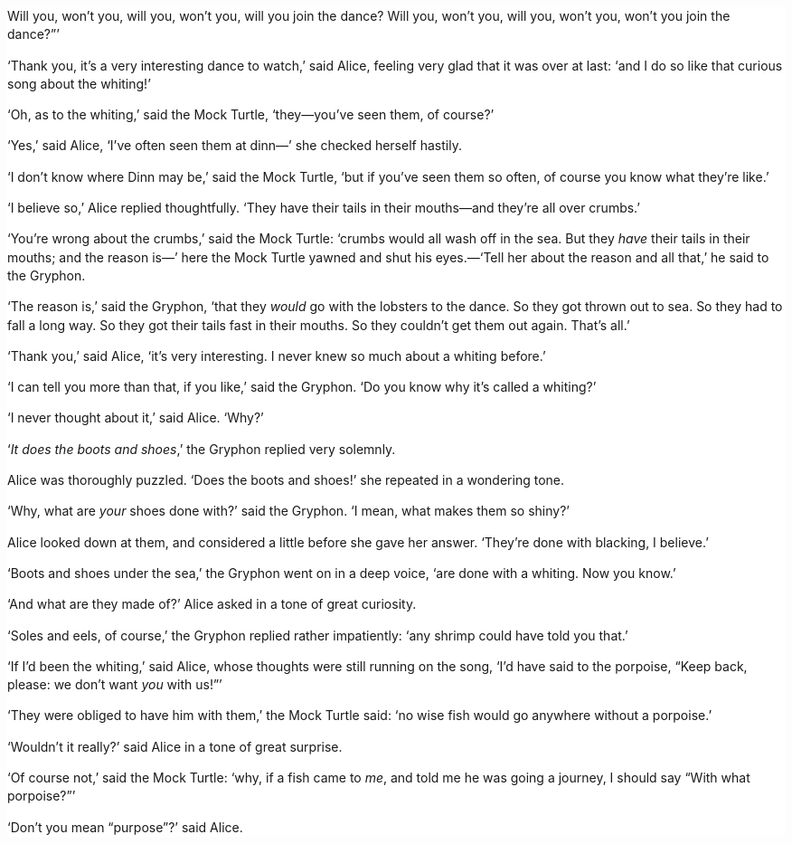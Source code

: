 Will you, won’t you, will you, won’t you, will you join the dance?
Will you, won’t you, will you, won’t you, won’t you join the dance?”’

‘Thank you, it’s a very interesting dance to watch,’ said Alice, feeling very glad that it was over at last: ‘and I do so like that curious song about the whiting!’

‘Oh, as to the whiting,’ said the Mock Turtle, ‘they—you’ve seen them, of course?’

‘Yes,’ said Alice, ‘I’ve often seen them at dinn—’ she checked herself hastily.

‘I don’t know where Dinn may be,’ said the Mock Turtle, ‘but if you’ve seen them so often, of course you know what they’re like.’

‘I believe so,’ Alice replied thoughtfully. ‘They have their tails in their mouths—and they’re all over crumbs.’

‘You’re wrong about the crumbs,’ said the Mock Turtle: ‘crumbs would all wash off in the sea. But they _have_ their tails in their mouths; and the reason is—’ here the Mock Turtle yawned and shut his eyes.—‘Tell her about the reason and all that,’ he said to the Gryphon.

‘The reason is,’ said the Gryphon, ‘that they _would_ go with the lobsters to the dance. So they got thrown out to sea. So they had to fall a long way. So they got their tails fast in their mouths. So they couldn’t get them out again. That’s all.’

‘Thank you,’ said Alice, ‘it’s very interesting. I never knew so much about a whiting before.’

‘I can tell you more than that, if you like,’ said the Gryphon. ‘Do you know why it’s called a whiting?’

‘I never thought about it,’ said Alice. ‘Why?’

‘_It does the boots and shoes_,’ the Gryphon replied very solemnly.

Alice was thoroughly puzzled. ‘Does the boots and shoes!’ she repeated in a wondering tone.

‘Why, what are _your_ shoes done with?’ said the Gryphon. ‘I mean, what makes them so shiny?’

Alice looked down at them, and considered a little before she gave her answer. ‘They’re done with blacking, I believe.’

‘Boots and shoes under the sea,’ the Gryphon went on in a deep voice, ‘are done with a whiting. Now you know.’

‘And what are they made of?’ Alice asked in a tone of great curiosity.

‘Soles and eels, of course,’ the Gryphon replied rather impatiently: ‘any shrimp could have told you that.’

‘If I’d been the whiting,’ said Alice, whose thoughts were still running on the song, ‘I’d have said to the porpoise, “Keep back, please: we don’t want _you_ with us!”’

‘They were obliged to have him with them,’ the Mock Turtle said: ‘no wise fish would go anywhere without a porpoise.’

‘Wouldn’t it really?’ said Alice in a tone of great surprise.

‘Of course not,’ said the Mock Turtle: ‘why, if a fish came to _me_, and told me he was going a journey, I should say “With what porpoise?”’

‘Don’t you mean “purpose”?’ said Alice.
